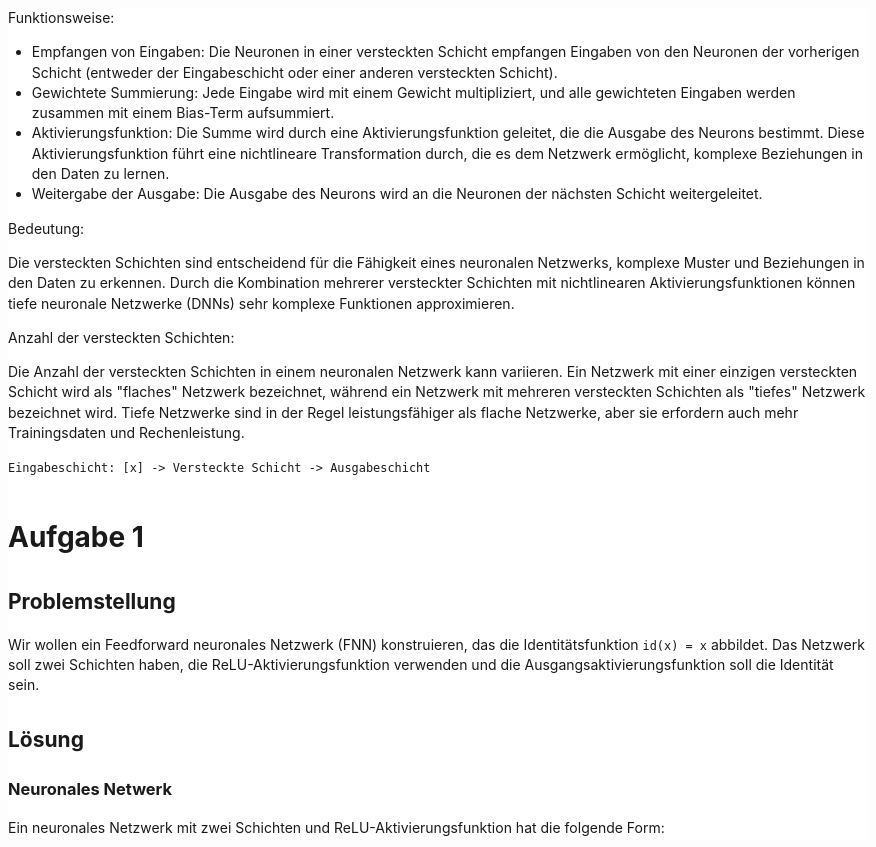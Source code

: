 Funktionsweise:

- Empfangen von Eingaben: Die Neuronen in einer versteckten Schicht 
empfangen Eingaben von den Neuronen der vorherigen Schicht (entweder 
der Eingabeschicht oder einer anderen versteckten Schicht).
- Gewichtete Summierung: Jede Eingabe wird mit einem Gewicht 
multipliziert, und alle gewichteten Eingaben werden zusammen 
mit einem Bias-Term aufsummiert.
- Aktivierungsfunktion: Die Summe wird durch eine Aktivierungsfunktion 
geleitet, die die Ausgabe des Neurons bestimmt. Diese Aktivierungsfunktion 
führt eine nichtlineare Transformation durch, die es dem Netzwerk 
ermöglicht, komplexe Beziehungen in den Daten zu lernen.
- Weitergabe der Ausgabe: Die Ausgabe des Neurons wird an die 
Neuronen der nächsten Schicht weitergeleitet.

Bedeutung:

Die versteckten Schichten sind entscheidend für die Fähigkeit 
eines neuronalen Netzwerks, komplexe Muster und Beziehungen in 
den Daten zu erkennen. Durch die Kombination mehrerer versteckter 
Schichten mit nichtlinearen Aktivierungsfunktionen können tiefe 
neuronale Netzwerke (DNNs) sehr komplexe Funktionen approximieren.

Anzahl der versteckten Schichten:

Die Anzahl der versteckten Schichten in einem neuronalen Netzwerk 
kann variieren. Ein Netzwerk mit einer einzigen versteckten Schicht 
wird als "flaches" Netzwerk bezeichnet, während ein Netzwerk 
mit mehreren versteckten Schichten als "tiefes" Netzwerk bezeichnet 
wird. Tiefe Netzwerke sind in der Regel leistungsfähiger als 
flache Netzwerke, aber sie erfordern auch mehr Trainingsdaten 
und Rechenleistung.

```
Eingabeschicht: [x] -> Versteckte Schicht -> Ausgabeschicht
```

# Aufgabe 1

## Problemstellung

Wir wollen ein Feedforward neuronales Netzwerk (FNN) konstruieren, das die 
Identitätsfunktion `id(x) = x` abbildet.
Das Netzwerk soll zwei Schichten haben, die ReLU-Aktivierungsfunktion 
verwenden und die Ausgangsaktivierungsfunktion soll die Identität sein.

## Lösung

### Neuronales Netwerk

Ein neuronales Netzwerk mit zwei Schichten und ReLU-Aktivierungsfunktion hat 
die folgende Form:
